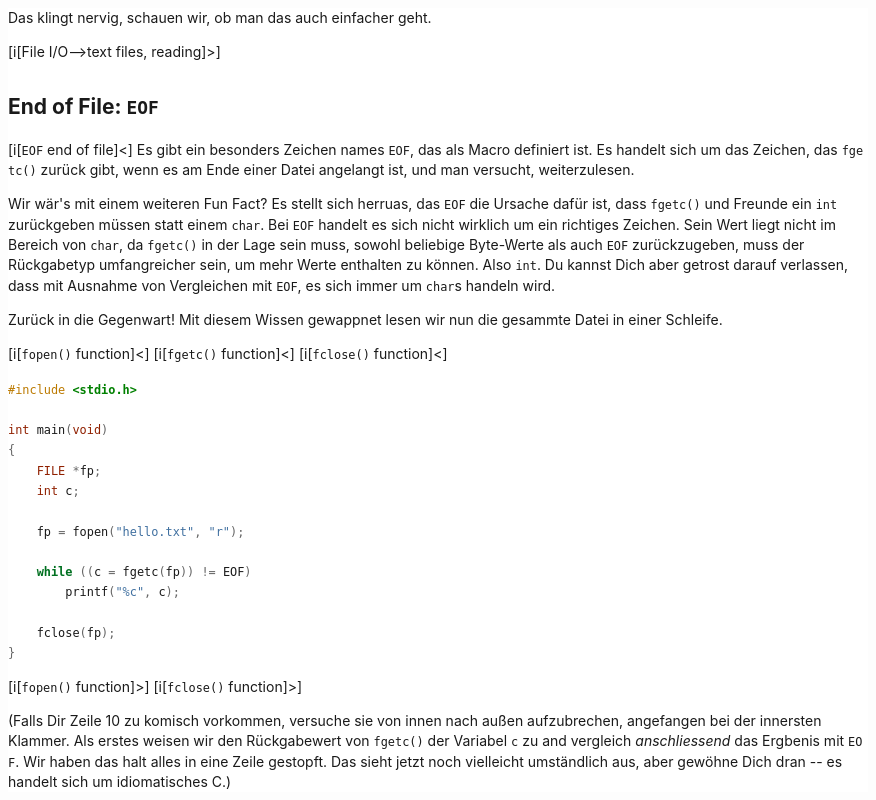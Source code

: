 Das klingt nervig, schauen wir, ob man das auch einfacher geht.

[i[File I/O-->text files, reading]>]

## End of File: `EOF`

[i[`EOF` end of file]<]
Es gibt ein besonders Zeichen names `EOF`, das als Macro definiert ist.
Es handelt sich um das Zeichen, das `fgetc()` zurück gibt, wenn es am
Ende einer Datei angelangt ist, und man versucht, weiterzulesen.



Wir wär's mit einem weiteren Fun Fact? Es stellt sich herruas, das `EOF`
die Ursache dafür ist, dass `fgetc()` und Freunde ein `int` zurückgeben
müssen statt einem `char`. Bei `EOF` handelt es sich nicht wirklich um
ein richtiges Zeichen. Sein Wert liegt nicht im Bereich von `char`, da
`fgetc()` in der Lage sein muss, sowohl beliebige Byte-Werte als auch
`EOF` zurückzugeben, muss der Rückgabetyp umfangreicher sein, um mehr
Werte enthalten zu können. Also `int`. Du kannst Dich aber getrost
darauf verlassen, dass mit Ausnahme von Vergleichen mit `EOF`, es sich
immer um `char`s handeln wird.

Zurück in die Gegenwart! Mit diesem Wissen gewappnet lesen wir nun die
gesammte Datei in einer Schleife.

[i[`fopen()` function]<]
[i[`fgetc()` function]<]
[i[`fclose()` function]<]
``` {.c .numberLines}
#include <stdio.h>

int main(void)
{
    FILE *fp;
    int c;

    fp = fopen("hello.txt", "r");

    while ((c = fgetc(fp)) != EOF)
        printf("%c", c);

    fclose(fp);
}
```
[i[`fopen()` function]>]
[i[`fclose()` function]>]

(Falls Dir Zeile 10 zu komisch vorkommen, versuche sie von innen nach
außen aufzubrechen, angefangen bei der innersten Klammer. Als erstes
weisen wir den Rückgabewert von `fgetc()` der Variabel `c` zu and
vergleich _anschliessend_ das Ergbenis mit `EOF`. Wir haben das halt
alles in eine Zeile gestopft. Das sieht jetzt noch vielleicht
umständlich aus, aber gewöhne Dich dran -- es handelt sich um
idiomatisches C.)
